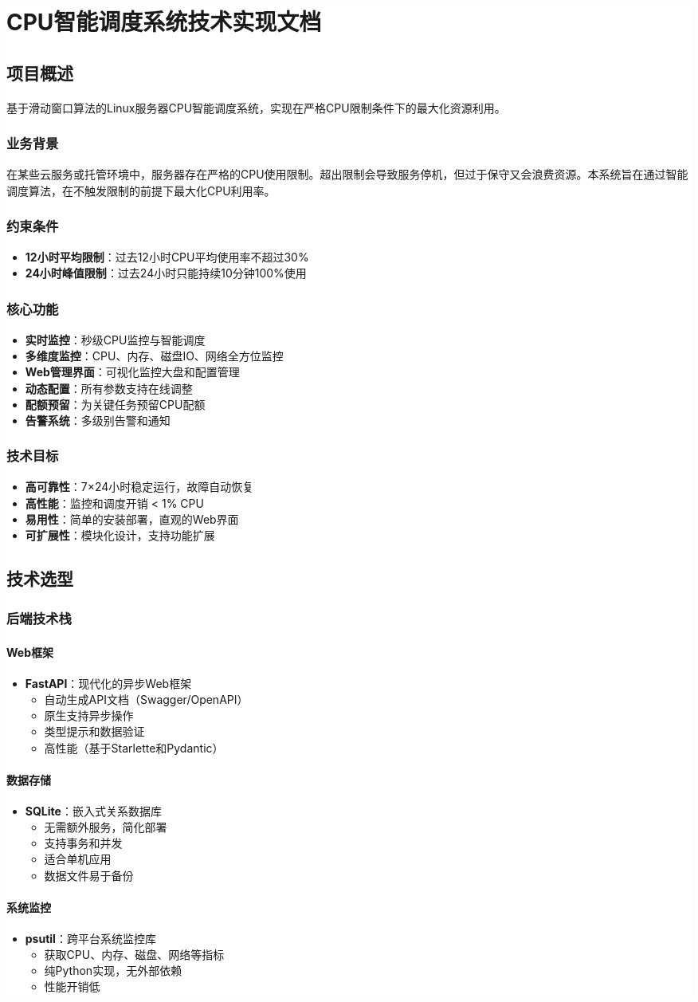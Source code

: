 # CPU智能调度系统技术实现文档

## 项目概述

基于滑动窗口算法的Linux服务器CPU智能调度系统，实现在严格CPU限制条件下的最大化资源利用。

### 业务背景
在某些云服务或托管环境中，服务器存在严格的CPU使用限制。超出限制会导致服务停机，但过于保守又会浪费资源。本系统旨在通过智能调度算法，在不触发限制的前提下最大化CPU利用率。

### 约束条件
- **12小时平均限制**：过去12小时CPU平均使用率不超过30%
- **24小时峰值限制**：过去24小时只能持续10分钟100%使用

### 核心功能
- **实时监控**：秒级CPU监控与智能调度
- **多维度监控**：CPU、内存、磁盘IO、网络全方位监控
- **Web管理界面**：可视化监控大盘和配置管理
- **动态配置**：所有参数支持在线调整
- **配额预留**：为关键任务预留CPU配额
- **告警系统**：多级别告警和通知

### 技术目标
- **高可靠性**：7×24小时稳定运行，故障自动恢复
- **高性能**：监控和调度开销 < 1% CPU
- **易用性**：简单的安装部署，直观的Web界面
- **可扩展性**：模块化设计，支持功能扩展

## 技术选型

### 后端技术栈

#### Web框架
- **FastAPI**：现代化的异步Web框架
  - 自动生成API文档（Swagger/OpenAPI）
  - 原生支持异步操作
  - 类型提示和数据验证
  - 高性能（基于Starlette和Pydantic）

#### 数据存储
- **SQLite**：嵌入式关系数据库
  - 无需额外服务，简化部署
  - 支持事务和并发
  - 适合单机应用
  - 数据文件易于备份

#### 系统监控
- **psutil**：跨平台系统监控库
  - 获取CPU、内存、磁盘、网络等指标
  - 纯Python实现，无外部依赖
  - 性能开销低
